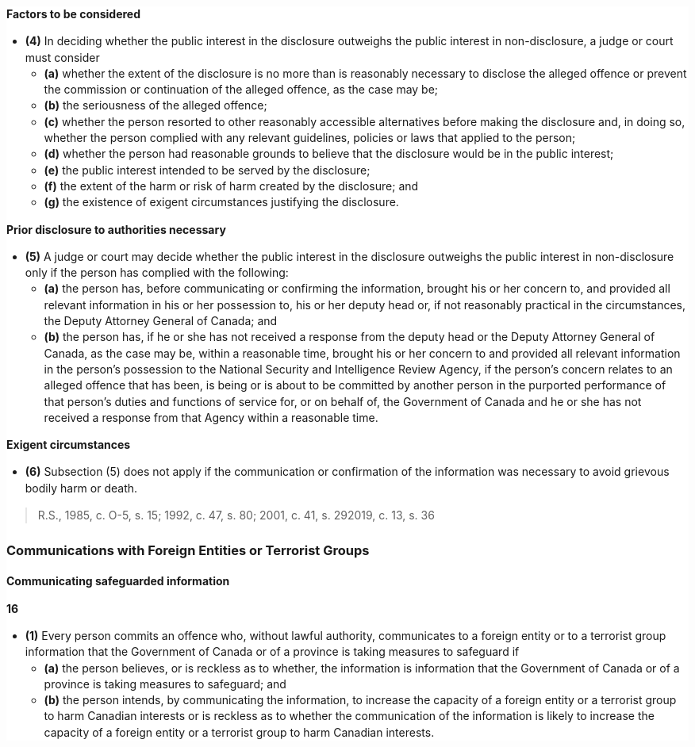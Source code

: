 **Factors to be considered**

- **(4)** In deciding whether the public interest in the disclosure outweighs the public interest in non-disclosure, a judge or court must consider
	- **(a)** whether the extent of the disclosure is no more than is reasonably necessary to disclose the alleged offence or prevent the commission or continuation of the alleged offence, as the case may be;
	- **(b)** the seriousness of the alleged offence;
	- **(c)** whether the person resorted to other reasonably accessible alternatives before making the disclosure and, in doing so, whether the person complied with any relevant guidelines, policies or laws that applied to the person;
	- **(d)** whether the person had reasonable grounds to believe that the disclosure would be in the public interest;
	- **(e)** the public interest intended to be served by the disclosure;
	- **(f)** the extent of the harm or risk of harm created by the disclosure; and
	- **(g)** the existence of exigent circumstances justifying the disclosure.

**Prior disclosure to authorities necessary**

- **(5)** A judge or court may decide whether the public interest in the disclosure outweighs the public interest in non-disclosure only if the person has complied with the following:
	- **(a)** the person has, before communicating or confirming the information, brought his or her concern to, and provided all relevant information in his or her possession to, his or her deputy head or, if not reasonably practical in the circumstances, the Deputy Attorney General of Canada; and
	- **(b)** the person has, if he or she has not received a response from the deputy head or the Deputy Attorney General of Canada, as the case may be, within a reasonable time, brought his or her concern to and provided all relevant information in the person’s possession to the National Security and Intelligence Review Agency, if the person’s concern relates to an alleged offence that has been, is being or is about to be committed by another person in the purported performance of that person’s duties and functions of service for, or on behalf of, the Government of Canada and he or she has not received a response from that Agency within a reasonable time.

**Exigent circumstances**

- **(6)** Subsection (5) does not apply if the communication or confirmation of the information was necessary to avoid grievous bodily harm or death.
> R.S., 1985, c. O-5, s. 15; 1992, c. 47, s. 80; 2001, c. 41, s. 292019, c. 13, s. 36





### Communications with Foreign Entities or Terrorist Groups



**Communicating safeguarded information**

**16** 

- **(1)** Every person commits an offence who, without lawful authority, communicates to a foreign entity or to a terrorist group information that the Government of Canada or of a province is taking measures to safeguard if
	- **(a)** the person believes, or is reckless as to whether, the information is information that the Government of Canada or of a province is taking measures to safeguard; and
	- **(b)** the person intends, by communicating the information, to increase the capacity of a foreign entity or a terrorist group to harm Canadian interests or is reckless as to whether the communication of the information is likely to increase the capacity of a foreign entity or a terrorist group to harm Canadian interests.
